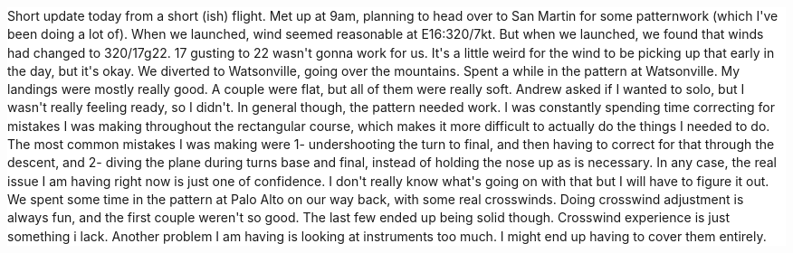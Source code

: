 Short update today from a short (ish) flight. Met up at 9am, planning to head over to San Martin for some patternwork (which I've been doing a lot of). When we launched, wind seemed reasonable at E16:320/7kt. But when we launched, we found that winds had changed to 320/17g22. 17 gusting to 22 wasn't gonna work for us. It's a little weird for the wind to be picking up that early in the day, but it's okay. We diverted to Watsonville, going over the mountains. Spent a while in the pattern at Watsonville. My landings were mostly really good. A couple were flat, but all of them were really soft. Andrew asked if I wanted to solo, but I wasn't really feeling ready, so I didn't. In general though, the pattern needed work. I was constantly spending time correcting for mistakes I was making throughout the rectangular course, which makes it more difficult to actually do the things I needed to do. The most common mistakes I was making were 1- undershooting the turn to final, and then having to correct for that through the descent, and 2- diving the plane during turns base and final, instead of holding the nose up as is necessary. In any case, the real issue I am having right now is just one of confidence. I don't really know what's going on with that but I will have to figure it out. We spent some time in the pattern at Palo Alto on our way back, with some real crosswinds. Doing crosswind adjustment is always fun, and the first couple weren't so good. The last few ended up being solid though. Crosswind experience is just something i lack. Another problem I am having is looking at instruments too much. I might end up having to cover them entirely.



